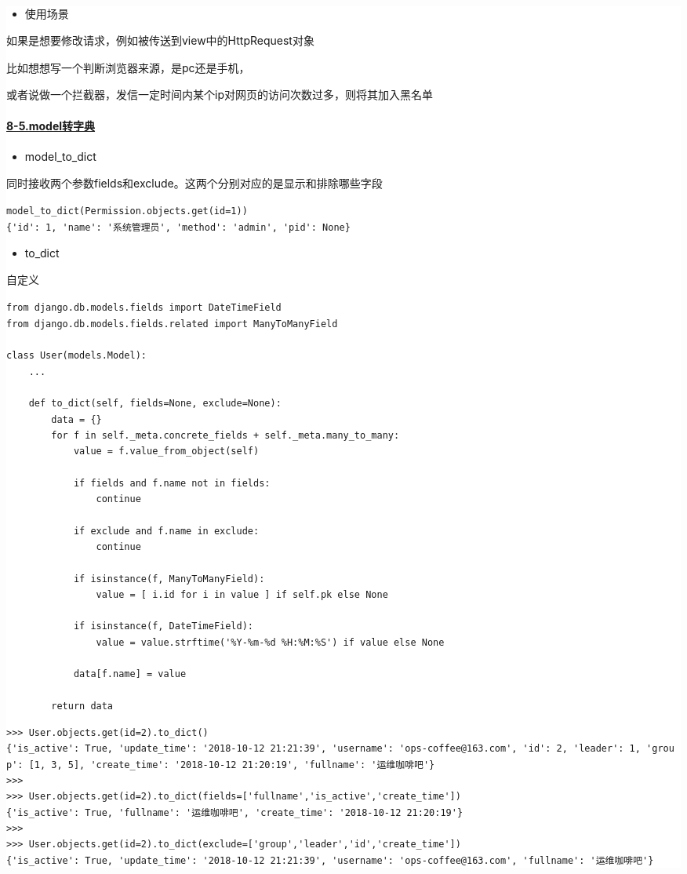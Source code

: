 


- 使用场景

如果是想要修改请求，例如被传送到view中的HttpRequest对象

比如想想写一个判断浏览器来源，是pc还是手机，

或者说做一个拦截器，发信一定时间内某个ip对网页的访问次数过多，则将其加入黑名单



#### [8-5.model转字典](#)

- model_to_dict

同时接收两个参数fields和exclude。这两个分别对应的是显示和排除哪些字段

```
model_to_dict(Permission.objects.get(id=1))
{'id': 1, 'name': '系统管理员', 'method': 'admin', 'pid': None}
```

- to_dict

自定义

```
from django.db.models.fields import DateTimeField
from django.db.models.fields.related import ManyToManyField

class User(models.Model):
    ...

    def to_dict(self, fields=None, exclude=None):
        data = {}
        for f in self._meta.concrete_fields + self._meta.many_to_many:
            value = f.value_from_object(self)

            if fields and f.name not in fields:
                continue

            if exclude and f.name in exclude:
                continue

            if isinstance(f, ManyToManyField):
                value = [ i.id for i in value ] if self.pk else None

            if isinstance(f, DateTimeField):
                value = value.strftime('%Y-%m-%d %H:%M:%S') if value else None

            data[f.name] = value

        return data
```


```
>>> User.objects.get(id=2).to_dict()
{'is_active': True, 'update_time': '2018-10-12 21:21:39', 'username': 'ops-coffee@163.com', 'id': 2, 'leader': 1, 'group': [1, 3, 5], 'create_time': '2018-10-12 21:20:19', 'fullname': '运维咖啡吧'}
>>> 
>>> User.objects.get(id=2).to_dict(fields=['fullname','is_active','create_time'])
{'is_active': True, 'fullname': '运维咖啡吧', 'create_time': '2018-10-12 21:20:19'}
>>> 
>>> User.objects.get(id=2).to_dict(exclude=['group','leader','id','create_time'])
{'is_active': True, 'update_time': '2018-10-12 21:21:39', 'username': 'ops-coffee@163.com', 'fullname': '运维咖啡吧'}
```

